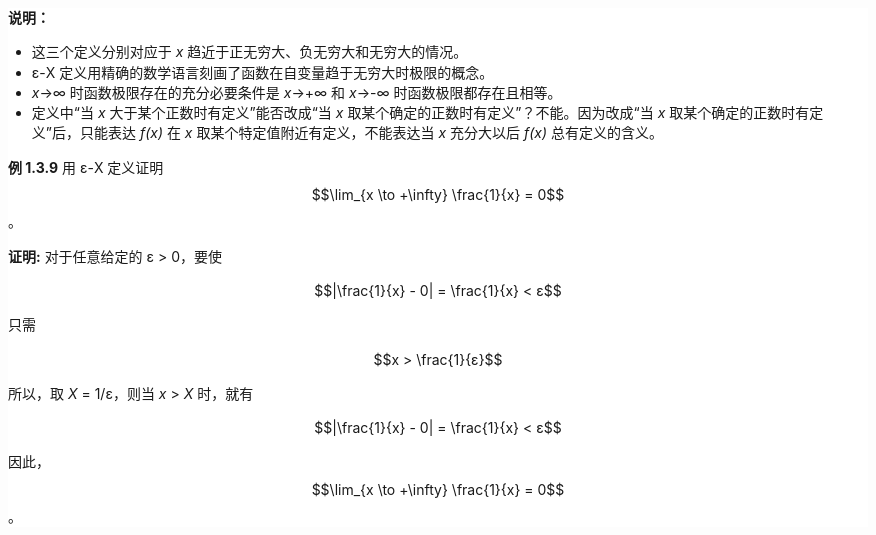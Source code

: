 **说明：**

*   这三个定义分别对应于 *x* 趋近于正无穷大、负无穷大和无穷大的情况。
*   ε-X 定义用精确的数学语言刻画了函数在自变量趋于无穷大时极限的概念。
*   *x*→∞ 时函数极限存在的充分必要条件是 *x*→+∞ 和 *x*→-∞ 时函数极限都存在且相等。
*   定义中“当 *x* 大于某个正数时有定义”能否改成“当 *x* 取某个确定的正数时有定义”？不能。因为改成“当 *x* 取某个确定的正数时有定义”后，只能表达 *f(x)* 在 *x* 取某个特定值附近有定义，不能表达当 *x* 充分大以后 *f(x)* 总有定义的含义。

**例 1.3.9** 用 ε-X 定义证明 $$\lim_{x \to +\infty} \frac{1}{x} = 0$$。

**证明:** 对于任意给定的 ε > 0，要使

$$|\frac{1}{x} - 0| = \frac{1}{x} < ε$$

只需

$$x > \frac{1}{ε}$$

所以，取 *X* = 1/ε，则当 *x* > *X* 时，就有

$$|\frac{1}{x} - 0| = \frac{1}{x} < ε$$

因此，$$\lim_{x \to +\infty} \frac{1}{x} = 0$$。
